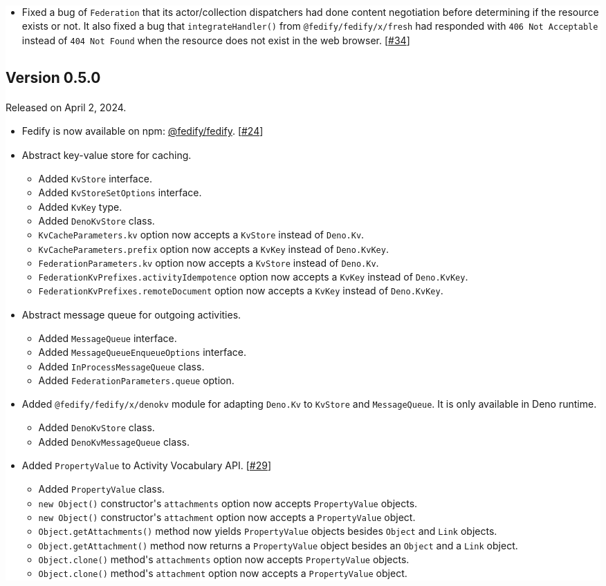  -  Fixed a bug of `Federation` that its actor/collection dispatchers had done
    content negotiation before determining if the resource exists or not.
    It also fixed a bug that `integrateHandler()` from `@fedify/fedify/x/fresh`
    had responded with `406 Not Acceptable` instead of `404 Not Found` when
    the resource does not exist in the web browser.  [[#34]]

[#34]: https://github.com/dahlia/fedify/issues/34


Version 0.5.0
-------------

Released on April 2, 2024.

 -  Fedify is now available on npm: [@fedify/fedify].  [[#24]]

 -  Abstract key-value store for caching.

     -  Added `KvStore` interface.
     -  Added `KvStoreSetOptions` interface.
     -  Added `KvKey` type.
     -  Added `DenoKvStore` class.
     -  `KvCacheParameters.kv` option now accepts a `KvStore` instead of
        `Deno.Kv`.
     -  `KvCacheParameters.prefix` option now accepts a `KvKey` instead of
        `Deno.KvKey`.
     -  `FederationParameters.kv` option now accepts a `KvStore` instead of
        `Deno.Kv`.
     -  `FederationKvPrefixes.activityIdempotence` option now accepts a `KvKey`
        instead of `Deno.KvKey`.
     -  `FederationKvPrefixes.remoteDocument` option now accepts a `KvKey`
        instead of `Deno.KvKey`.

 -  Abstract message queue for outgoing activities.

     -  Added `MessageQueue` interface.
     -  Added `MessageQueueEnqueueOptions` interface.
     -  Added `InProcessMessageQueue` class.
     -  Added `FederationParameters.queue` option.

 -  Added `@fedify/fedify/x/denokv` module for adapting `Deno.Kv` to `KvStore`
    and `MessageQueue`.  It is only available in Deno runtime.

     -  Added `DenoKvStore` class.
     -  Added `DenoKvMessageQueue` class.

 -  Added `PropertyValue` to Activity Vocabulary API.  [[#29]]

     -  Added `PropertyValue` class.
     -  `new Object()` constructor's `attachments` option now accepts
        `PropertyValue` objects.
     -  `new Object()` constructor's `attachment` option now accepts
        a `PropertyValue` object.
     -  `Object.getAttachments()` method now yields `PropertyValue` objects
        besides `Object` and `Link` objects.
     -  `Object.getAttachment()` method now returns a `PropertyValue` object
        besides an `Object` and a `Link` object.
     -  `Object.clone()` method's `attachments` option now accepts
        `PropertyValue` objects.
     -  `Object.clone()` method's `attachment` option now accepts
        a `PropertyValue` object.


[SvelteKit]: https://kit.svelte.dev/
[#51]:  https://github.com/dahlia/fedify/issues/51
[#162]: https://github.com/dahlia/fedify/issues/162
[#170]: https://github.com/dahlia/fedify/issues/170
[#171]: https://github.com/dahlia/fedify/issues/171
[#173]: https://github.com/dahlia/fedify/issues/173
[#183]: https://github.com/dahlia/fedify/pull/183
[#186]: https://github.com/dahlia/fedify/pull/186
[#187]: https://github.com/dahlia/fedify/pull/187
[#177]: https://github.com/dahlia/fedify/issues/177
[#181]: https://github.com/dahlia/fedify/pull/181
[#160]: https://github.com/dahlia/fedify/issues/160
[implicit contexts]: https://logtape.org/manual/contexts#implicit-contexts
[#118]: https://github.com/dahlia/fedify/issues/118
[FEP-c0e0]: https://w3id.org/fep/c0e0
[FEP-9091]: https://w3id.org/fep/9091
[ActivityPub and HTTP Signatures]: https://swicg.github.io/activitypub-http-signature/
[#146]: https://github.com/dahlia/fedify/issues/146
[#150]: https://github.com/dahlia/fedify/issues/150
[Linked Data Signatures]: https://web.archive.org/web/20170923124140/https://w3c-dvcg.github.io/ld-signatures/
[#106]: https://github.com/dahlia/fedify/issues/106
[#135]: https://github.com/dahlia/fedify/issues/135
[#137]: https://github.com/dahlia/fedify/issues/137
[#166]: https://github.com/dahlia/fedify/issues/166
[#165]: https://github.com/dahlia/fedify/issues/165
[#159]: https://github.com/dahlia/fedify/issues/159
[#155]: https://github.com/dahlia/fedify/pull/155
[#136]: https://github.com/dahlia/fedify/pull/136
[#114]: https://github.com/dahlia/fedify/issues/114
[#115]: https://github.com/dahlia/fedify/issues/115
[#132]: https://github.com/dahlia/fedify/issues/132
[Threads]: https://www.threads.net/
[#125]: https://github.com/dahlia/fedify/issues/125
[#126]: https://github.com/dahlia/fedify/issues/126
[#69]: https://github.com/dahlia/fedify/issues/69
[#110]: https://github.com/dahlia/fedify/issues/110
[Express]: https://expressjs.com/
[Nitro]: https://nitro.unjs.io/
[@fedify/cli]: https://www.npmjs.com/package/@fedify/cli
[#6]: https://github.com/dahlia/fedify/issues/6
[#53]: https://github.com/dahlia/fedify/issues/53
[#66]: https://github.com/dahlia/fedify/issues/66
[#70]: https://github.com/dahlia/fedify/issues/70
[#81]: https://github.com/dahlia/fedify/issues/81
[#85]: https://github.com/dahlia/fedify/issues/85
[#92]: https://github.com/dahlia/fedify/pull/92
[#104]: https://github.com/dahlia/fedify/issues/104
[#105]: https://github.com/dahlia/fedify/issues/105
[#107]: https://github.com/dahlia/fedify/issues/107
[#101]: https://github.com/dahlia/fedify/pull/101
[eddsa-jcs-2022]: https://codeberg.org/fediverse/fep/pulls/338
[#71]: https://github.com/dahlia/fedify/issues/71
[#74]: https://github.com/dahlia/fedify/issues/74
[#76]: https://github.com/dahlia/fedify/pull/76
[#78]: https://github.com/dahlia/fedify/issues/78
[#79]: https://github.com/dahlia/fedify/issues/79
[#80]: https://github.com/dahlia/fedify/pull/80
[#54]: https://github.com/dahlia/fedify/issues/54
[#55]: https://github.com/dahlia/fedify/issues/55
[#65]: https://github.com/dahlia/fedify/issues/65
[#68]: https://github.com/dahlia/fedify/pull/68
[AGPL 3.0]: https://www.gnu.org/licenses/agpl-3.0.en.html
[MIT License]: https://minhee.mit-license.org/
[FEP-521a]: https://w3id.org/fep/521a
[FEP-8b32]: https://w3id.org/fep/8b32
[x-forwarded-fetch]: https://github.com/dahlia/x-forwarded-fetch
[CVE-2024-39687]: https://github.com/dahlia/fedify/security/advisories/GHSA-p9cg-vqcc-grcx
[#48]: https://github.com/dahlia/fedify/issues/48
[#52]: https://github.com/dahlia/fedify/issues/52
[@fedify/cli]: https://jsr.io/@fedify/cli
[releases]: https://github.com/dahlia/fedify/releases
[FEP-8fcf]: https://w3id.org/fep/8fcf
[#47]: https://github.com/dahlia/fedify/issues/47
[public addressing]: https://www.w3.org/TR/activitypub/#public-addressing
[authorized fetch]: https://swicg.github.io/activitypub-http-signature/#authorized-fetch
[LogTape]: https://github.com/dahlia/logtape
[#33]: https://github.com/dahlia/fedify/issues/33
[Hono]: https://hono.dev/
[#25]: https://github.com/dahlia/fedify/issues/25
[#27]: https://github.com/dahlia/fedify/issues/27
[#39]: https://github.com/dahlia/fedify/issues/39
[@fedify/fedify]: https://www.npmjs.com/package/@fedify/fedify
[#24]: https://github.com/dahlia/fedify/discussions/24
[#29]: https://github.com/dahlia/fedify/issues/29
[Fresh]: https://fresh.deno.dev/
[#12]: https://github.com/dahlia/fedify/issues/12
[#9]: https://github.com/dahlia/fedify/issues/9
[NodeInfo]: https://nodeinfo.diaspora.software/
[WebFinger]: https://datatracker.ietf.org/doc/html/rfc7033
[#1]: https://github.com/dahlia/fedify/issues/1